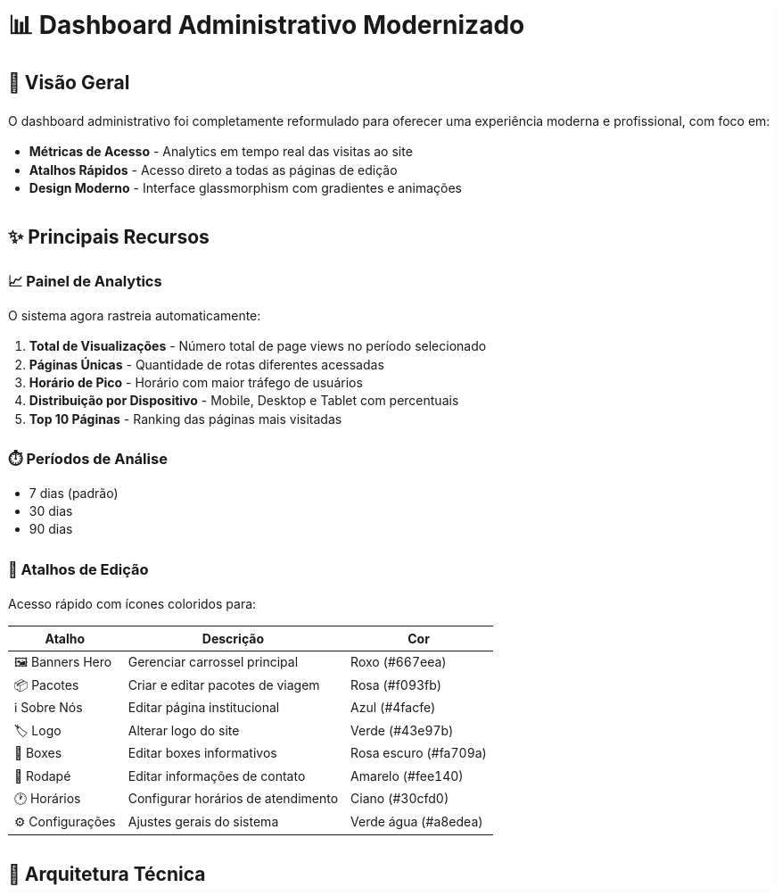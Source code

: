 # 📊 Dashboard Administrativo Modernizado

## 🎯 Visão Geral

O dashboard administrativo foi completamente reformulado para oferecer uma experiência moderna e profissional, com foco em:

- **Métricas de Acesso** - Analytics em tempo real das visitas ao site
- **Atalhos Rápidos** - Acesso direto a todas as páginas de edição
- **Design Moderno** - Interface glassmorphism com gradientes e animações

## ✨ Principais Recursos

### 📈 Painel de Analytics

O sistema agora rastreia automaticamente:

1. **Total de Visualizações** - Número total de page views no período selecionado
2. **Páginas Únicas** - Quantidade de rotas diferentes acessadas
3. **Horário de Pico** - Horário com maior tráfego de usuários
4. **Distribuição por Dispositivo** - Mobile, Desktop e Tablet com percentuais
5. **Top 10 Páginas** - Ranking das páginas mais visitadas

### ⏱️ Períodos de Análise

- 7 dias (padrão)
- 30 dias
- 90 dias

### 🎨 Atalhos de Edição

Acesso rápido com ícones coloridos para:

| Atalho | Descrição | Cor |
|--------|-----------|-----|
| 🖼️ Banners Hero | Gerenciar carrossel principal | Roxo (#667eea) |
| 📦 Pacotes | Criar e editar pacotes de viagem | Rosa (#f093fb) |
| ℹ️ Sobre Nós | Editar página institucional | Azul (#4facfe) |
| 🏷️ Logo | Alterar logo do site | Verde (#43e97b) |
| 💬 Boxes | Editar boxes informativos | Rosa escuro (#fa709a) |
| 📧 Rodapé | Editar informações de contato | Amarelo (#fee140) |
| 🕐 Horários | Configurar horários de atendimento | Ciano (#30cfd0) |
| ⚙️ Configurações | Ajustes gerais do sistema | Verde água (#a8edea) |

## 🔧 Arquitetura Técnica
